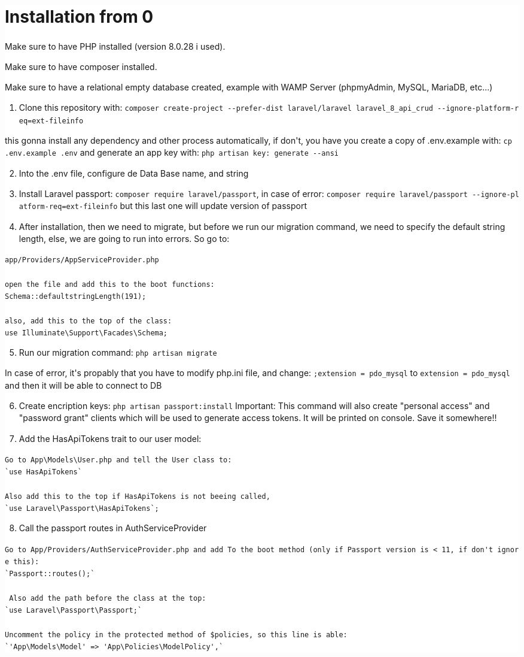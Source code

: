 # Installation from 0
Make sure to have PHP installed (version 8.0.28 i used).

Make sure to have composer installed.

Make sure to have a relational empty database created, example with WAMP Server (phpmyAdmin, MySQL, MariaDB, etc...)

1. Clone this repository with: `composer create-project --prefer-dist laravel/laravel laravel_8_api_crud --ignore-platform-req=ext-fileinfo`

this gonna install any dependency and other process automatically, if don't, you have you create a copy of .env.example with: `cp .env.example .env` and generate an app key with: `php artisan key: generate --ansi`

2.  Into the .env file, configure de Data Base name, and string

3. Install Laravel passport: `composer require laravel/passport`, in case of error: `composer require laravel/passport --ignore-platform-req=ext-fileinfo` but this last one will update version of passport

4. After installation, then we need to migrate, but before we run our migration command, we need to specify the default string length, else, we are going to run into errors. So go to: 
```
app/Providers/AppServiceProvider.php

open the file and add this to the boot functions: 
Schema::defaultstringLength(191);

also, add this to the top of the class:
use Illuminate\Support\Facades\Schema;
```

5. Run our migration command: `php artisan migrate`

In case of error, it's propably that you have to modify php.ini file, and change:
`;extension = pdo_mysql` to `extension = pdo_mysql` and then it will be able to connect to DB

6. Create encription keys: `php artisan passport:install`
 Important: This command will also create "personal access" and "password grant" clients which will be used to generate access tokens. It will be printed on console. Save it somewhere!!

 7. Add the HasApiTokens trait to our user model:
 ```
 Go to App\Models\User.php and tell the User class to:
 `use HasApiTokens`

 Also add this to the top if HasApiTokens is not beeing called,
 `use Laravel\Passport\HasApiTokens`;
 ```

8. Call the passport routes in AuthServiceProvider
```
Go to App/Providers/AuthServiceProvider.php and add To the boot method (only if Passport version is < 11, if don't ignore this):
`Passport::routes();`

 Also add the path before the class at the top:
`use Laravel\Passport\Passport;`

Uncomment the policy in the protected method of $policies, so this line is able:
`'App\Models\Model' => 'App\Policies\ModelPolicy',`
```
